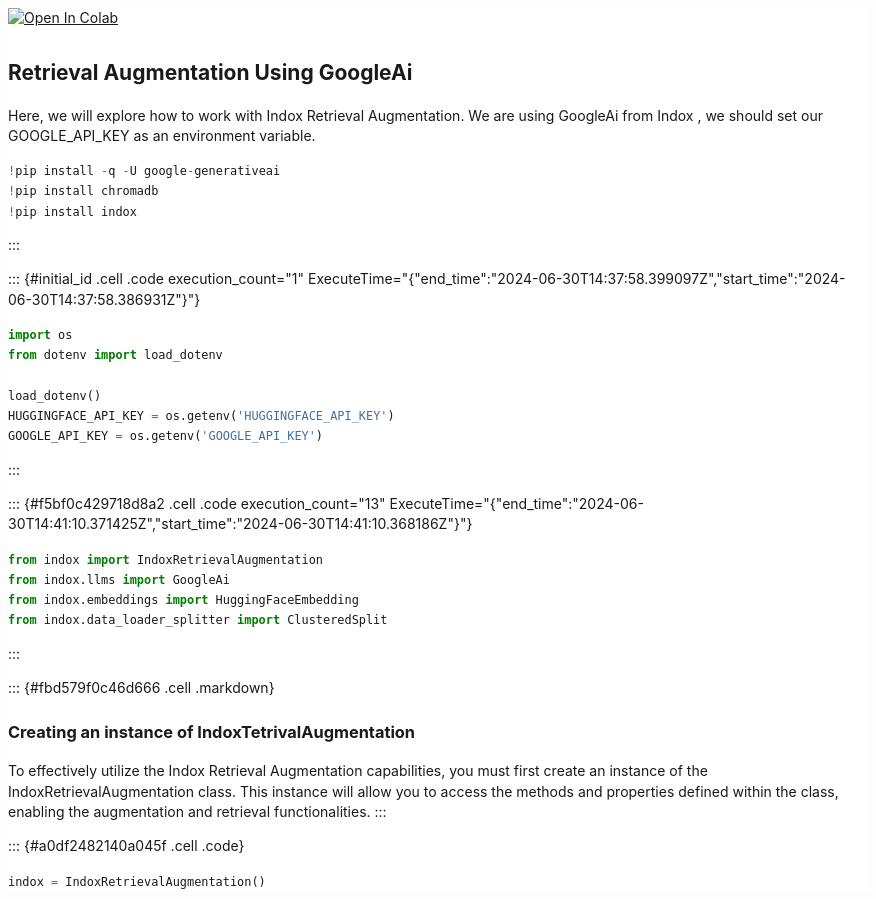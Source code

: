 [![Open In Colab](https://colab.research.google.com/assets/colab-badge.svg)](https://colab.research.google.com/github/osllmai/inDox/blob/master/Demo/googleai.ipynb)

## Retrieval Augmentation Using GoogleAi

Here, we will explore how to work with Indox Retrieval Augmentation. We
are using GoogleAi from Indox , we should set our GOOGLE_API_KEY as an
environment variable.

```python
!pip install -q -U google-generativeai
!pip install chromadb
!pip install indox
```

:::

::: {#initial_id .cell .code execution_count="1" ExecuteTime="{\"end_time\":\"2024-06-30T14:37:58.399097Z\",\"start_time\":\"2024-06-30T14:37:58.386931Z\"}"}

```python
import os
from dotenv import load_dotenv

load_dotenv()
HUGGINGFACE_API_KEY = os.getenv('HUGGINGFACE_API_KEY')
GOOGLE_API_KEY = os.getenv('GOOGLE_API_KEY')
```

:::

::: {#f5bf0c429718d8a2 .cell .code execution_count="13" ExecuteTime="{\"end_time\":\"2024-06-30T14:41:10.371425Z\",\"start_time\":\"2024-06-30T14:41:10.368186Z\"}"}

```python
from indox import IndoxRetrievalAugmentation
from indox.llms import GoogleAi
from indox.embeddings import HuggingFaceEmbedding
from indox.data_loader_splitter import ClusteredSplit
```

:::

::: {#fbd579f0c46d666 .cell .markdown}

### Creating an instance of IndoxTetrivalAugmentation

To effectively utilize the Indox Retrieval Augmentation capabilities,
you must first create an instance of the IndoxRetrievalAugmentation
class. This instance will allow you to access the methods and properties
defined within the class, enabling the augmentation and retrieval
functionalities.
:::

::: {#a0df2482140a045f .cell .code}

```python
indox = IndoxRetrievalAugmentation()
```

